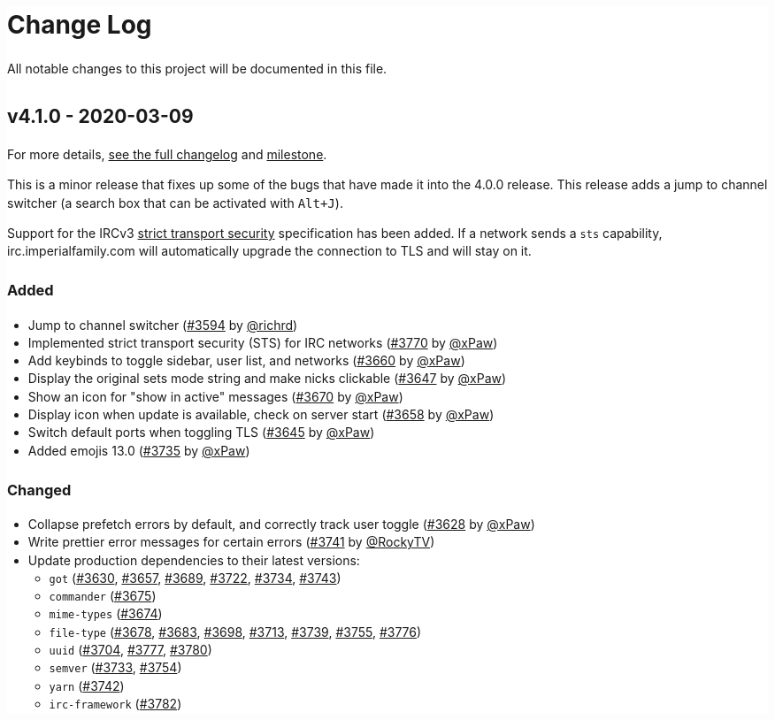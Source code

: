 # Change Log

All notable changes to this project will be documented in this file.



## v4.1.0 - 2020-03-09

For more details, [see the full changelog](https://github.com/thelounge/thelounge/compare/v4.0.0...v4.1.0) and [milestone](https://github.com/thelounge/thelounge/milestone/35?closed=1).

This is a minor release that fixes up some of the bugs that have made it into the 4.0.0 release.
This release adds a jump to channel switcher (a search box that can be activated with <kbd>Alt+J</kbd>).

Support for the IRCv3 [strict transport security](https://ircv3.net/specs/extensions/sts) specification has been added.
If a network sends a `sts` capability, irc.imperialfamily.com will automatically upgrade the connection to TLS and will stay on it.

### Added

- Jump to channel switcher ([#3594](https://github.com/thelounge/thelounge/pull/3594) by [@richrd](https://github.com/richrd))
- Implemented strict transport security (STS) for IRC networks ([#3770](https://github.com/thelounge/thelounge/pull/3770) by [@xPaw](https://github.com/xPaw))
- Add keybinds to toggle sidebar, user list, and networks ([#3660](https://github.com/thelounge/thelounge/pull/3660) by [@xPaw](https://github.com/xPaw))
- Display the original sets mode string and make nicks clickable ([#3647](https://github.com/thelounge/thelounge/pull/3647) by [@xPaw](https://github.com/xPaw))
- Show an icon for "show in active" messages ([#3670](https://github.com/thelounge/thelounge/pull/3670) by [@xPaw](https://github.com/xPaw))
- Display icon when update is available, check on server start ([#3658](https://github.com/thelounge/thelounge/pull/3658) by [@xPaw](https://github.com/xPaw))
- Switch default ports when toggling TLS ([#3645](https://github.com/thelounge/thelounge/pull/3645) by [@xPaw](https://github.com/xPaw))
- Added emojis 13.0 ([#3735](https://github.com/thelounge/thelounge/pull/3735) by [@xPaw](https://github.com/xPaw))

### Changed

- Collapse prefetch errors by default, and correctly track user toggle ([#3628](https://github.com/thelounge/thelounge/pull/3628) by [@xPaw](https://github.com/xPaw))
- Write prettier error messages for certain errors ([#3741](https://github.com/thelounge/thelounge/pull/3741) by [@RockyTV](https://github.com/RockyTV))
- Update production dependencies to their latest versions:
  - `got` ([#3630](https://github.com/thelounge/thelounge/pull/3630), [#3657](https://github.com/thelounge/thelounge/pull/3657), [#3689](https://github.com/thelounge/thelounge/pull/3689), [#3722](https://github.com/thelounge/thelounge/pull/3722), [#3734](https://github.com/thelounge/thelounge/pull/3734), [#3743](https://github.com/thelounge/thelounge/pull/3743))
  - `commander` ([#3675](https://github.com/thelounge/thelounge/pull/3675))
  - `mime-types` ([#3674](https://github.com/thelounge/thelounge/pull/3674))
  - `file-type` ([#3678](https://github.com/thelounge/thelounge/pull/3678), [#3683](https://github.com/thelounge/thelounge/pull/3683), [#3698](https://github.com/thelounge/thelounge/pull/3698), [#3713](https://github.com/thelounge/thelounge/pull/3713), [#3739](https://github.com/thelounge/thelounge/pull/3739), [#3755](https://github.com/thelounge/thelounge/pull/3755), [#3776](https://github.com/thelounge/thelounge/pull/3776))
  - `uuid` ([#3704](https://github.com/thelounge/thelounge/pull/3704), [#3777](https://github.com/thelounge/thelounge/pull/3777), [#3780](https://github.com/thelounge/thelounge/pull/3780))
  - `semver` ([#3733](https://github.com/thelounge/thelounge/pull/3733), [#3754](https://github.com/thelounge/thelounge/pull/3754))
  - `yarn` ([#3742](https://github.com/thelounge/thelounge/pull/3742))
  - `irc-framework` ([#3782](https://github.com/thelounge/thelounge/pull/3782))

